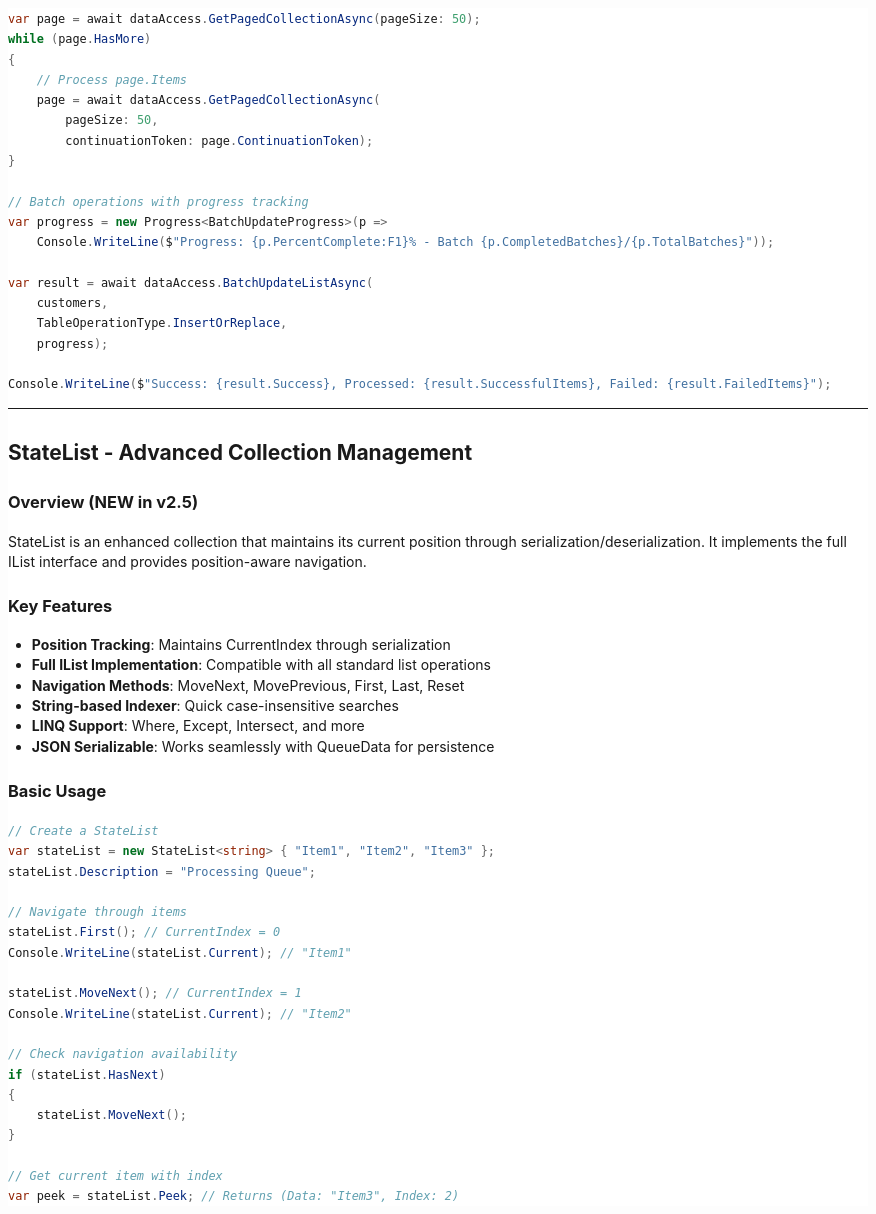 ```csharp
var page = await dataAccess.GetPagedCollectionAsync(pageSize: 50);
while (page.HasMore)
{
    // Process page.Items
    page = await dataAccess.GetPagedCollectionAsync(
        pageSize: 50, 
        continuationToken: page.ContinuationToken);
}

// Batch operations with progress tracking
var progress = new Progress<BatchUpdateProgress>(p =>
    Console.WriteLine($"Progress: {p.PercentComplete:F1}% - Batch {p.CompletedBatches}/{p.TotalBatches}"));

var result = await dataAccess.BatchUpdateListAsync(
    customers, 
    TableOperationType.InsertOrReplace, 
    progress);

Console.WriteLine($"Success: {result.Success}, Processed: {result.SuccessfulItems}, Failed: {result.FailedItems}");
```

---

## StateList - Advanced Collection Management

### Overview (NEW in v2.5)

StateList<T> is an enhanced collection that maintains its current position through serialization/deserialization. It implements the full IList<T> interface and provides position-aware navigation.

### Key Features

- **Position Tracking**: Maintains CurrentIndex through serialization
- **Full IList<T> Implementation**: Compatible with all standard list operations
- **Navigation Methods**: MoveNext, MovePrevious, First, Last, Reset
- **String-based Indexer**: Quick case-insensitive searches
- **LINQ Support**: Where, Except, Intersect, and more
- **JSON Serializable**: Works seamlessly with QueueData for persistence

### Basic Usage

```csharp
// Create a StateList
var stateList = new StateList<string> { "Item1", "Item2", "Item3" };
stateList.Description = "Processing Queue";

// Navigate through items
stateList.First(); // CurrentIndex = 0
Console.WriteLine(stateList.Current); // "Item1"

stateList.MoveNext(); // CurrentIndex = 1
Console.WriteLine(stateList.Current); // "Item2"

// Check navigation availability
if (stateList.HasNext)
{
    stateList.MoveNext();
}

// Get current item with index
var peek = stateList.Peek; // Returns (Data: "Item3", Index: 2)
```